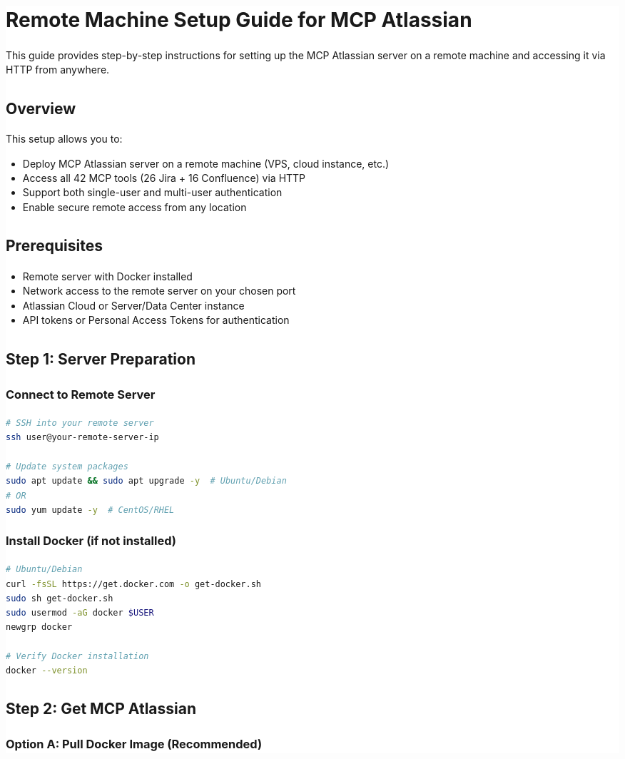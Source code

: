 # Remote Machine Setup Guide for MCP Atlassian

This guide provides step-by-step instructions for setting up the MCP Atlassian server on a remote machine and accessing it via HTTP from anywhere.

## Overview

This setup allows you to:
- Deploy MCP Atlassian server on a remote machine (VPS, cloud instance, etc.)
- Access all 42 MCP tools (26 Jira + 16 Confluence) via HTTP
- Support both single-user and multi-user authentication
- Enable secure remote access from any location

## Prerequisites

- Remote server with Docker installed
- Network access to the remote server on your chosen port
- Atlassian Cloud or Server/Data Center instance
- API tokens or Personal Access Tokens for authentication

## Step 1: Server Preparation

### Connect to Remote Server

```bash
# SSH into your remote server
ssh user@your-remote-server-ip

# Update system packages
sudo apt update && sudo apt upgrade -y  # Ubuntu/Debian
# OR
sudo yum update -y  # CentOS/RHEL
```

### Install Docker (if not installed)

```bash
# Ubuntu/Debian
curl -fsSL https://get.docker.com -o get-docker.sh
sudo sh get-docker.sh
sudo usermod -aG docker $USER
newgrp docker

# Verify Docker installation
docker --version
```

## Step 2: Get MCP Atlassian

### Option A: Pull Docker Image (Recommended)
